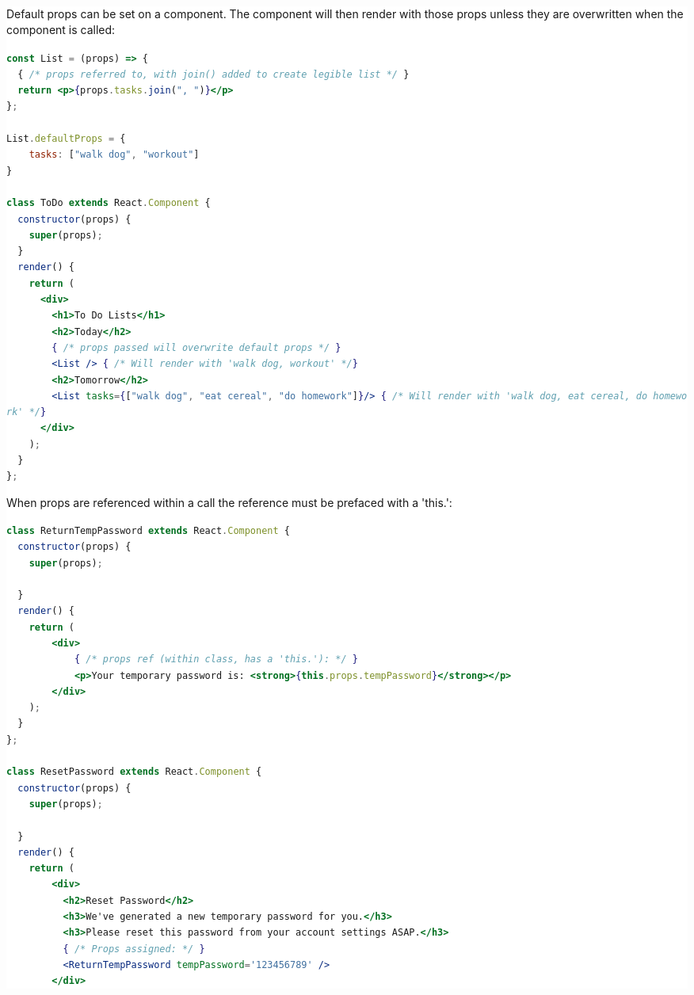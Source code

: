 Default props can be set on a component. The component will then render with those props unless they are overwritten when the component is called:

```jsx
const List = (props) => {
  { /* props referred to, with join() added to create legible list */ }
  return <p>{props.tasks.join(", ")}</p>
};

List.defaultProps = {
	tasks: ["walk dog", "workout"]
}

class ToDo extends React.Component {
  constructor(props) {
    super(props);
  }
  render() {
    return (
      <div>
        <h1>To Do Lists</h1>
        <h2>Today</h2>
        { /* props passed will overwrite default props */ }
        <List /> { /* Will render with 'walk dog, workout' */}
        <h2>Tomorrow</h2>
        <List tasks={["walk dog", "eat cereal", "do homework"]}/> { /* Will render with 'walk dog, eat cereal, do homework' */}
      </div>
    );
  }
};
```

When props are referenced within a call the reference must be prefaced with a 'this.':

```jsx
class ReturnTempPassword extends React.Component {
  constructor(props) {
    super(props);

  }
  render() {
    return (
        <div>
            { /* props ref (within class, has a 'this.'): */ }
            <p>Your temporary password is: <strong>{this.props.tempPassword}</strong></p>
        </div>
    );
  }
};

class ResetPassword extends React.Component {
  constructor(props) {
    super(props);

  }
  render() {
    return (
        <div>
          <h2>Reset Password</h2>
          <h3>We've generated a new temporary password for you.</h3>
          <h3>Please reset this password from your account settings ASAP.</h3>
          { /* Props assigned: */ }
          <ReturnTempPassword tempPassword='123456789' />
        </div>
```